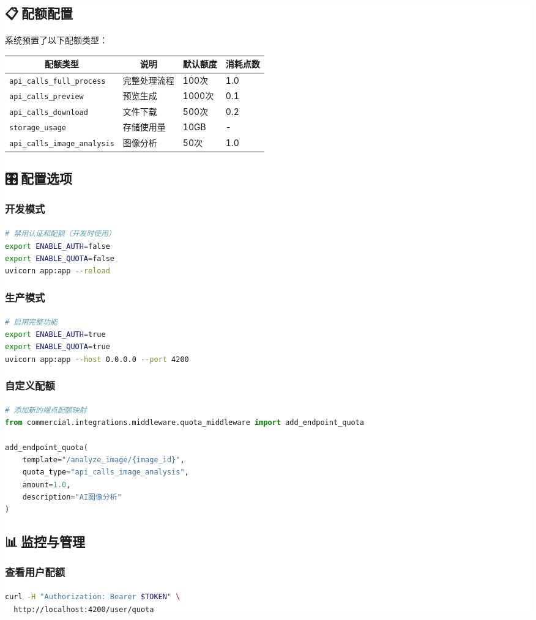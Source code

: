 ## 📋 配额配置

系统预置了以下配额类型：

| 配额类型 | 说明 | 默认额度 | 消耗点数 |
|---------|------|---------|---------|
| `api_calls_full_process` | 完整处理流程 | 100次 | 1.0 |
| `api_calls_preview` | 预览生成 | 1000次 | 0.1 |
| `api_calls_download` | 文件下载 | 500次 | 0.2 |
| `storage_usage` | 存储使用量 | 10GB | - |
| `api_calls_image_analysis` | 图像分析 | 50次 | 1.0 |

## 🎛️ 配置选项

### 开发模式
```bash
# 禁用认证和配额（开发时使用）
export ENABLE_AUTH=false
export ENABLE_QUOTA=false
uvicorn app:app --reload
```

### 生产模式
```bash
# 启用完整功能
export ENABLE_AUTH=true
export ENABLE_QUOTA=true
uvicorn app:app --host 0.0.0.0 --port 4200
```

### 自定义配额
```python
# 添加新的端点配额映射
from commercial.integrations.middleware.quota_middleware import add_endpoint_quota

add_endpoint_quota(
    template="/analyze_image/{image_id}",
    quota_type="api_calls_image_analysis", 
    amount=1.0,
    description="AI图像分析"
)
```

## 📊 监控与管理

### 查看用户配额
```bash
curl -H "Authorization: Bearer $TOKEN" \
  http://localhost:4200/user/quota
```
